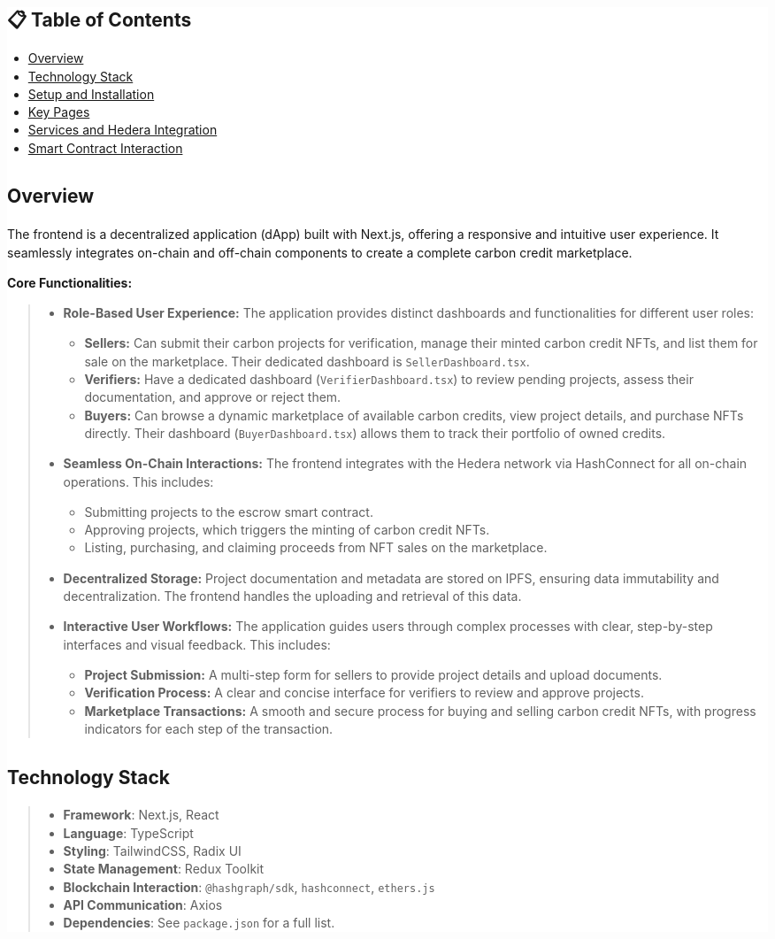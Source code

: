 ## 📋 Table of Contents

- [Overview](#overview)
- [Technology Stack](#technology-stack)
- [Setup and Installation](#setup-and-installation)
- [Key Pages](#key-pages)
- [Services and Hedera Integration](#services-and-hedera-integration)
- [Smart Contract Interaction](#smart-contract-interaction)

## Overview

The frontend is a decentralized application (dApp) built with Next.js, offering a responsive and intuitive user experience. It seamlessly integrates on-chain and off-chain components to create a complete carbon credit marketplace.

**Core Functionalities:**

> *   **Role-Based User Experience:** The application provides distinct dashboards and functionalities for different user roles:
>     *   **Sellers:** Can submit their carbon projects for verification, manage their minted carbon credit NFTs, and list them for sale on the marketplace. Their dedicated dashboard is `SellerDashboard.tsx`.
>     *   **Verifiers:** Have a dedicated dashboard (`VerifierDashboard.tsx`) to review pending projects, assess their documentation, and approve or reject them.
>     *   **Buyers:** Can browse a dynamic marketplace of available carbon credits, view project details, and purchase NFTs directly. Their dashboard (`BuyerDashboard.tsx`) allows them to track their portfolio of owned credits.
>
> *   **Seamless On-Chain Interactions:** The frontend integrates with the Hedera network via HashConnect for all on-chain operations. This includes:
>     *   Submitting projects to the escrow smart contract.
>     *   Approving projects, which triggers the minting of carbon credit NFTs.
>     *   Listing, purchasing, and claiming proceeds from NFT sales on the marketplace.
>
> *   **Decentralized Storage:** Project documentation and metadata are stored on IPFS, ensuring data immutability and decentralization. The frontend handles the uploading and retrieval of this data.
>
> *   **Interactive User Workflows:** The application guides users through complex processes with clear, step-by-step interfaces and visual feedback. This includes:
>     *   **Project Submission:** A multi-step form for sellers to provide project details and upload documents.
>     *   **Verification Process:** A clear and concise interface for verifiers to review and approve projects.
>     *   **Marketplace Transactions:** A smooth and secure process for buying and selling carbon credit NFTs, with progress indicators for each step of the transaction.

## Technology Stack

> - **Framework**: Next.js, React
> - **Language**: TypeScript
> - **Styling**: TailwindCSS, Radix UI
> - **State Management**: Redux Toolkit
> - **Blockchain Interaction**: `@hashgraph/sdk`, `hashconnect`, `ethers.js`
> - **API Communication**: Axios
> - **Dependencies**: See `package.json` for a full list.
